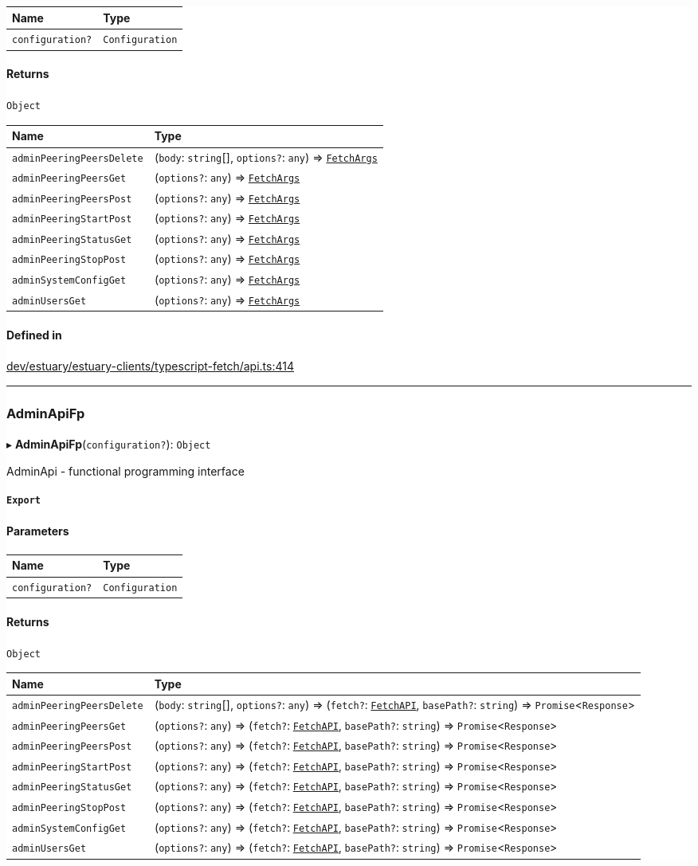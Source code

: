 | Name | Type |
| :------ | :------ |
| `configuration?` | `Configuration` |

#### Returns

`Object`

| Name | Type |
| :------ | :------ |
| `adminPeeringPeersDelete` | (`body`: `string`[], `options?`: `any`) => [`FetchArgs`](../wiki/FetchArgs) |
| `adminPeeringPeersGet` | (`options?`: `any`) => [`FetchArgs`](../wiki/FetchArgs) |
| `adminPeeringPeersPost` | (`options?`: `any`) => [`FetchArgs`](../wiki/FetchArgs) |
| `adminPeeringStartPost` | (`options?`: `any`) => [`FetchArgs`](../wiki/FetchArgs) |
| `adminPeeringStatusGet` | (`options?`: `any`) => [`FetchArgs`](../wiki/FetchArgs) |
| `adminPeeringStopPost` | (`options?`: `any`) => [`FetchArgs`](../wiki/FetchArgs) |
| `adminSystemConfigGet` | (`options?`: `any`) => [`FetchArgs`](../wiki/FetchArgs) |
| `adminUsersGet` | (`options?`: `any`) => [`FetchArgs`](../wiki/FetchArgs) |

#### Defined in

[dev/estuary/estuary-clients/typescript-fetch/api.ts:414](https://github.com/application-research/estuary-clients/blob/8a3562b/typescript-fetch/api.ts#L414)

___

### AdminApiFp

▸ **AdminApiFp**(`configuration?`): `Object`

AdminApi - functional programming interface

**`Export`**

#### Parameters

| Name | Type |
| :------ | :------ |
| `configuration?` | `Configuration` |

#### Returns

`Object`

| Name | Type |
| :------ | :------ |
| `adminPeeringPeersDelete` | (`body`: `string`[], `options?`: `any`) => (`fetch?`: [`FetchAPI`](../wiki/FetchAPI), `basePath?`: `string`) => `Promise`<`Response`\> |
| `adminPeeringPeersGet` | (`options?`: `any`) => (`fetch?`: [`FetchAPI`](../wiki/FetchAPI), `basePath?`: `string`) => `Promise`<`Response`\> |
| `adminPeeringPeersPost` | (`options?`: `any`) => (`fetch?`: [`FetchAPI`](../wiki/FetchAPI), `basePath?`: `string`) => `Promise`<`Response`\> |
| `adminPeeringStartPost` | (`options?`: `any`) => (`fetch?`: [`FetchAPI`](../wiki/FetchAPI), `basePath?`: `string`) => `Promise`<`Response`\> |
| `adminPeeringStatusGet` | (`options?`: `any`) => (`fetch?`: [`FetchAPI`](../wiki/FetchAPI), `basePath?`: `string`) => `Promise`<`Response`\> |
| `adminPeeringStopPost` | (`options?`: `any`) => (`fetch?`: [`FetchAPI`](../wiki/FetchAPI), `basePath?`: `string`) => `Promise`<`Response`\> |
| `adminSystemConfigGet` | (`options?`: `any`) => (`fetch?`: [`FetchAPI`](../wiki/FetchAPI), `basePath?`: `string`) => `Promise`<`Response`\> |
| `adminUsersGet` | (`options?`: `any`) => (`fetch?`: [`FetchAPI`](../wiki/FetchAPI), `basePath?`: `string`) => `Promise`<`Response`\> |
